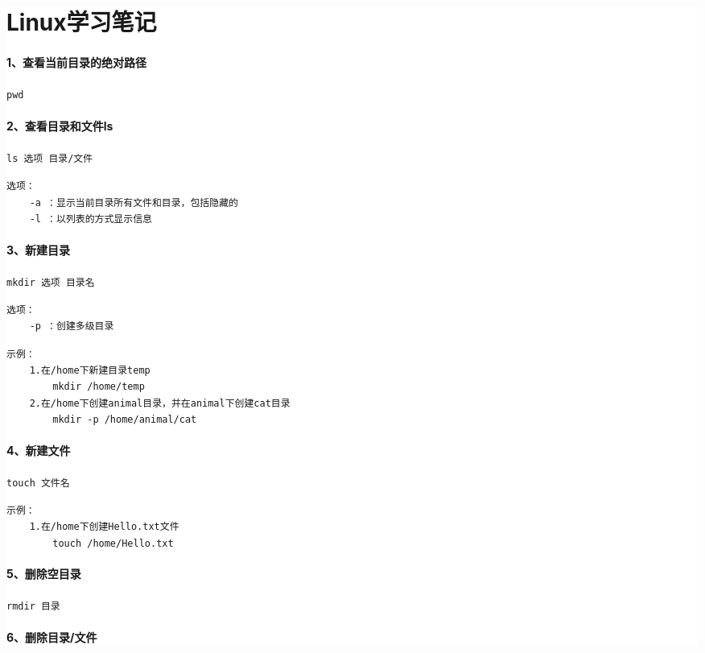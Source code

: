 # Linux学习笔记

#### 1、查看当前目录的绝对路径

```
pwd
```

#### 2、查看目录和文件ls

```
ls 选项 目录/文件
```

```
选项：
	-a ：显示当前目录所有文件和目录，包括隐藏的
	-l ：以列表的方式显示信息
```

#### 3、新建目录

```
mkdir 选项 目录名
```

```
选项：
	-p ：创建多级目录
```

```
示例：
	1.在/home下新建目录temp
		mkdir /home/temp
	2.在/home下创建animal目录，并在animal下创建cat目录
		mkdir -p /home/animal/cat
```

#### 4、新建文件

```
touch 文件名
```

```
示例：
	1.在/home下创建Hello.txt文件
		touch /home/Hello.txt
```

#### 5、删除空目录

```
rmdir 目录
```

#### 6、删除目录/文件
